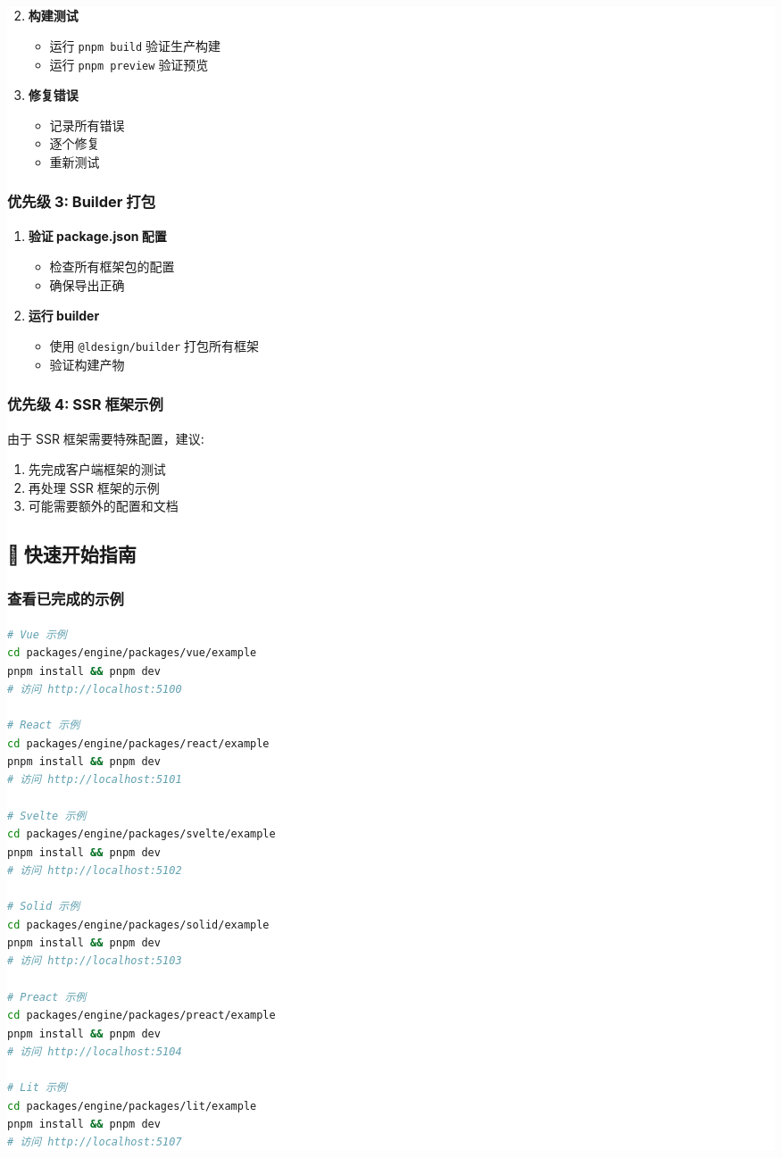 2. **构建测试**
   - 运行 `pnpm build` 验证生产构建
   - 运行 `pnpm preview` 验证预览

3. **修复错误**
   - 记录所有错误
   - 逐个修复
   - 重新测试

### 优先级 3: Builder 打包

1. **验证 package.json 配置**
   - 检查所有框架包的配置
   - 确保导出正确

2. **运行 builder**
   - 使用 `@ldesign/builder` 打包所有框架
   - 验证构建产物

### 优先级 4: SSR 框架示例

由于 SSR 框架需要特殊配置，建议:
1. 先完成客户端框架的测试
2. 再处理 SSR 框架的示例
3. 可能需要额外的配置和文档

## 🚀 快速开始指南

### 查看已完成的示例

```bash
# Vue 示例
cd packages/engine/packages/vue/example
pnpm install && pnpm dev
# 访问 http://localhost:5100

# React 示例
cd packages/engine/packages/react/example
pnpm install && pnpm dev
# 访问 http://localhost:5101

# Svelte 示例
cd packages/engine/packages/svelte/example
pnpm install && pnpm dev
# 访问 http://localhost:5102

# Solid 示例
cd packages/engine/packages/solid/example
pnpm install && pnpm dev
# 访问 http://localhost:5103

# Preact 示例
cd packages/engine/packages/preact/example
pnpm install && pnpm dev
# 访问 http://localhost:5104

# Lit 示例
cd packages/engine/packages/lit/example
pnpm install && pnpm dev
# 访问 http://localhost:5107
```
